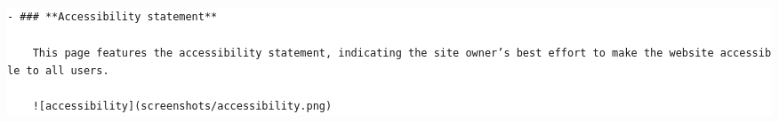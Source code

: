 
    - ### **Accessibility statement**

        This page features the accessibility statement, indicating the site owner’s best effort to make the website accessible to all users.  

        ![accessibility](screenshots/accessibility.png)

